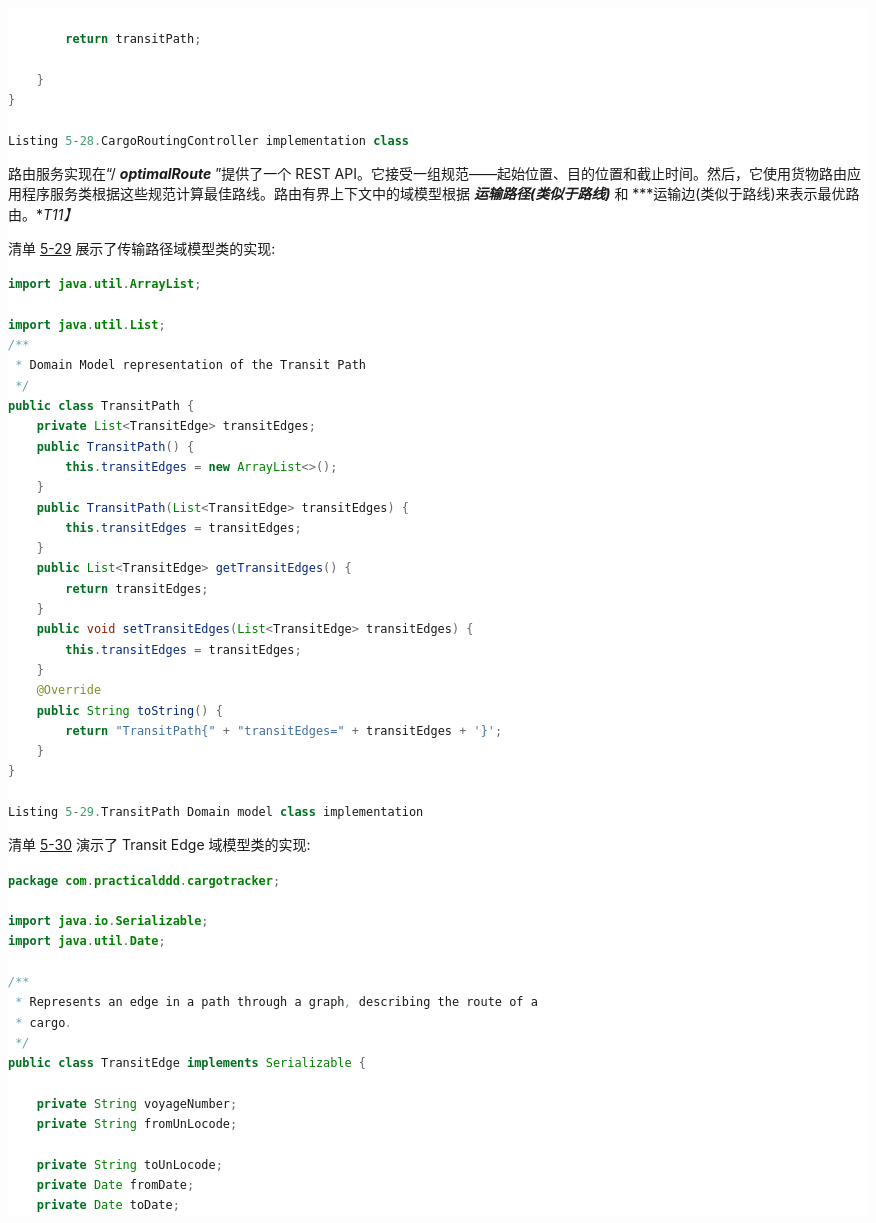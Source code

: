 ```java

        return transitPath;

    }
}

Listing 5-28.CargoRoutingController implementation class

```

路由服务实现在“/ ***optimalRoute*** ”提供了一个 REST API。它接受一组规范——起始位置、目的位置和截止时间。然后，它使用货物路由应用程序服务类根据这些规范计算最佳路线。路由有界上下文中的域模型根据 ***运输路径(类似于路线)*** 和 ***运输边(类似于路线)来表示最优路由。**T11】*

清单 [5-29](#PC30) 展示了传输路径域模型类的实现:

```java
import java.util.ArrayList; 

import java.util.List;
/**
 * Domain Model representation of the Transit Path
 */
public class TransitPath {
    private List<TransitEdge> transitEdges;
    public TransitPath() {
        this.transitEdges = new ArrayList<>();
    }
    public TransitPath(List<TransitEdge> transitEdges) {
        this.transitEdges = transitEdges;
    }
    public List<TransitEdge> getTransitEdges() {
        return transitEdges;
    }
    public void setTransitEdges(List<TransitEdge> transitEdges) {
        this.transitEdges = transitEdges;
    }
    @Override
    public String toString() {
        return "TransitPath{" + "transitEdges=" + transitEdges + '}';
    }
}

Listing 5-29.TransitPath Domain model class implementation

```

清单 [5-30](#PC31) 演示了 Transit Edge 域模型类的实现:

```java
package com.practicalddd.cargotracker;

import java.io.Serializable;
import java.util.Date;

/**
 * Represents an edge in a path through a graph, describing the route of a
 * cargo.
 */
public class TransitEdge implements Serializable {

    private String voyageNumber;
    private String fromUnLocode; 

    private String toUnLocode;
    private Date fromDate;
    private Date toDate;
```